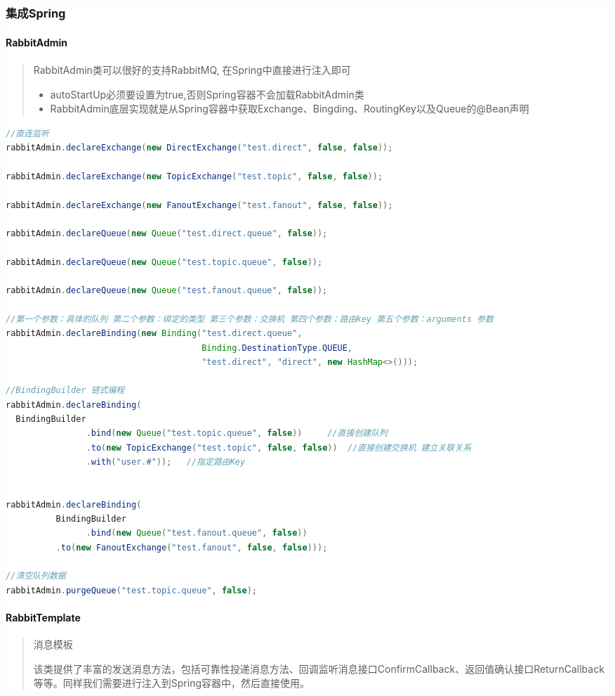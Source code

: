 



### 集成Spring

#### RabbitAdmin

> RabbitAdmin类可以很好的支持RabbitMQ, 在Spring中直接进行注入即可
>
> - autoStartUp必须要设置为true,否则Spring容器不会加载RabbitAdmin类
> - RabbitAdmin底层实现就是从Spring容器中获取Exchange、Bingding、RoutingKey以及Queue的@Bean声明

```java
//直连监听
rabbitAdmin.declareExchange(new DirectExchange("test.direct", false, false));

rabbitAdmin.declareExchange(new TopicExchange("test.topic", false, false));

rabbitAdmin.declareExchange(new FanoutExchange("test.fanout", false, false));

rabbitAdmin.declareQueue(new Queue("test.direct.queue", false));

rabbitAdmin.declareQueue(new Queue("test.topic.queue", false));

rabbitAdmin.declareQueue(new Queue("test.fanout.queue", false));

//第一个参数：具体的队列 第二个参数：绑定的类型 第三个参数：交换机 第四个参数：路由key 第五个参数：arguments 参数
rabbitAdmin.declareBinding(new Binding("test.direct.queue",
                                       Binding.DestinationType.QUEUE,
                                       "test.direct", "direct", new HashMap<>()));

//BindingBuilder 链式编程
rabbitAdmin.declareBinding(
  BindingBuilder
                .bind(new Queue("test.topic.queue", false))     //直接创建队列
                .to(new TopicExchange("test.topic", false, false))  //直接创建交换机 建立关联关系
                .with("user.#"));   //指定路由Key


rabbitAdmin.declareBinding(
          BindingBuilder
                .bind(new Queue("test.fanout.queue", false))        
          .to(new FanoutExchange("test.fanout", false, false)));

//清空队列数据
rabbitAdmin.purgeQueue("test.topic.queue", false);
```



#### RabbitTemplate

> 消息模板
>
> 该类提供了丰富的发送消息方法，包括可靠性投递消息方法、回调监听消息接口ConfirmCallback、返回值确认接口ReturnCallback等等。同样我们需要进行注入到Spring容器中，然后直接使用。
